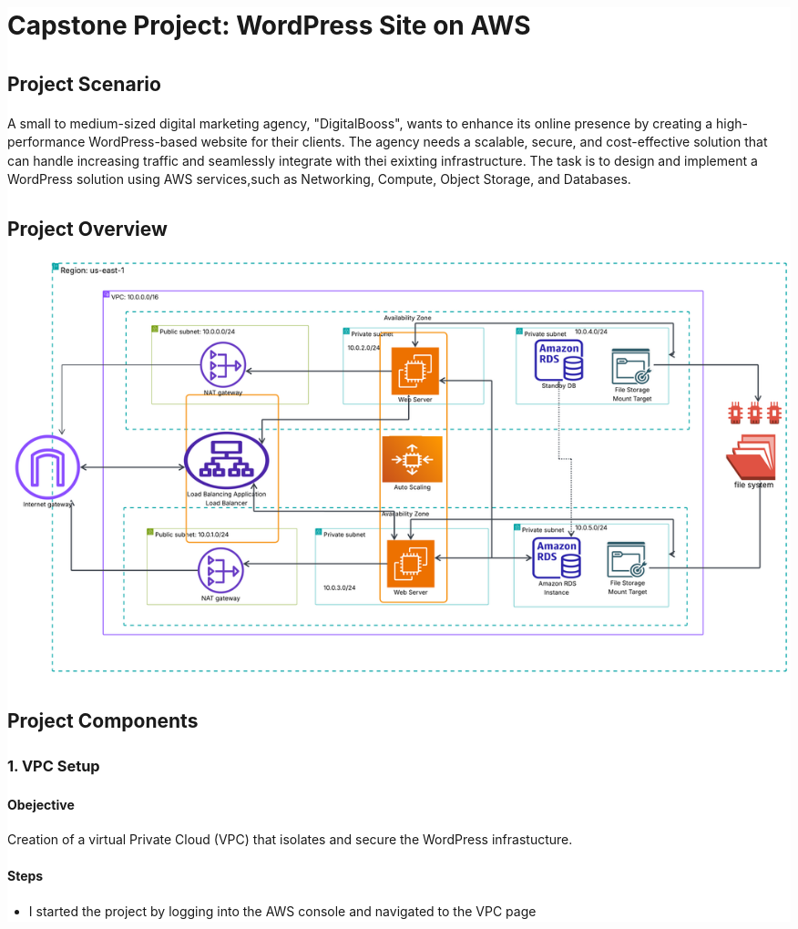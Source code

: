 # Capstone Project: WordPress Site on AWS

## Project Scenario

A small to medium-sized digital marketing agency, "DigitalBooss", wants to enhance its online presence by creating a high-performance WordPress-based website for their clients. The agency needs a scalable, secure, and cost-effective solution that can handle increasing traffic and seamlessly integrate with thei exixting infrastructure. The task is to design and implement a WordPress solution using AWS services,such as Networking, Compute, Object Storage, and Databases.

## Project Overview

![project-diagram](screenshots/wordpress-setup-diagram.png)

## Project Components

### 1. VPC Setup

#### Obejective

Creation of a virtual Private Cloud (VPC) that isolates and secure the WordPress infrastucture.

#### Steps

- I started the project by logging into the AWS console and navigated to the VPC page
